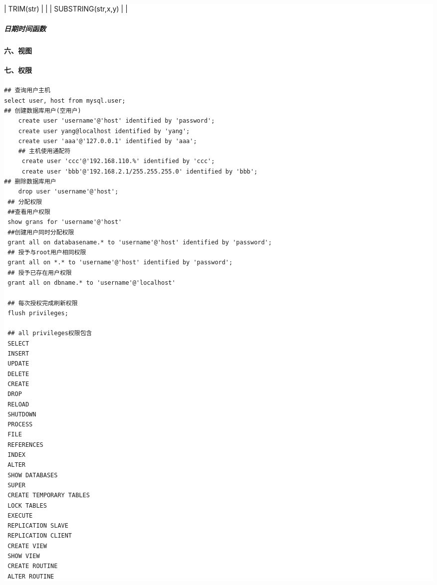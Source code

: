 | TRIM(str)             |                                                            |
| SUBSTRING(str,x,y)    |                                                            |



##### 日期时间函数





#### 六、视图



#### 七、权限

```mysql
## 查询用户主机
select user, host from mysql.user;
## 创建数据库用户(空用户)
    create user 'username'@'host' identified by 'password';
    create user yang@localhost identified by 'yang';
    create user 'aaa'@'127.0.0.1' identified by 'aaa';
    ## 主机使用通配符
     create user 'ccc'@'192.168.110.%' identified by 'ccc';
     create user 'bbb'@'192.168.2.1/255.255.255.0' identified by 'bbb';
## 删除数据库用户
	drop user 'username'@'host';
 ## 分配权限
 ##查看用户权限
 show grans for 'username'@'host'
 ##创建用户同时分配权限
 grant all on databasename.* to 'username'@'host' identified by 'password';
 ## 授予与root用户相同权限
 grant all on *.* to 'username'@'host' identified by 'password';
 ## 授予已存在用户权限
 grant all on dbname.* to 'username'@'localhost'
 
 ## 每次授权完成刷新权限
 flush privileges;
 
 ## all privileges权限包含
 SELECT
 INSERT
 UPDATE
 DELETE
 CREATE
 DROP
 RELOAD
 SHUTDOWN
 PROCESS
 FILE
 REFERENCES
 INDEX
 ALTER
 SHOW DATABASES
 SUPER
 CREATE TEMPORARY TABLES
 LOCK TABLES
 EXECUTE
 REPLICATION SLAVE
 REPLICATION CLIENT
 CREATE VIEW
 SHOW VIEW
 CREATE ROUTINE
 ALTER ROUTINE
```